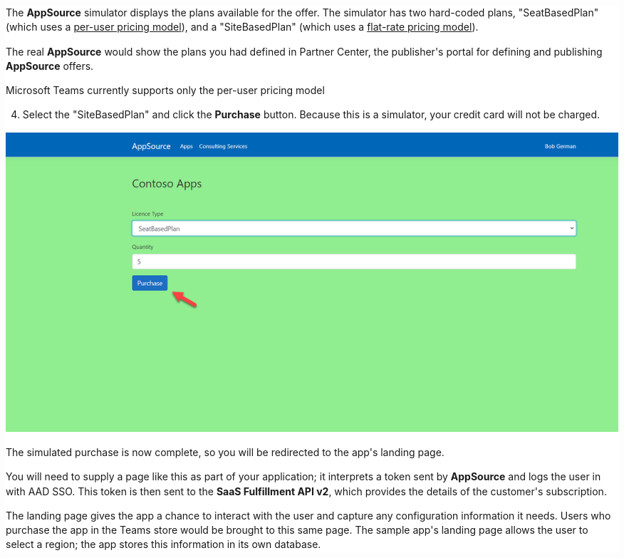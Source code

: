 The **AppSource** simulator displays the plans available for the offer. The simulator has two hard-coded plans, "SeatBasedPlan" (which uses a [per-user pricing model](https://docs.microsoft.com/en-us/azure/marketplace/create-new-saas-offer-plans)), and a "SiteBasedPlan" (which uses a [flat-rate pricing model](https://docs.microsoft.com/en-us/azure/marketplace/plan-saas-offer?WT.mc_id=m365-58890-cxa#saas-pricing-models)). 

The real **AppSource** would show the plans you had defined in Partner Center, the publisher's portal for defining and publishing **AppSource** offers.

Microsoft Teams currently supports only the per-user pricing model

4. Select the "SiteBasedPlan" and click the **Purchase** button. Because this is a simulator, your credit card will not be charged.

![Run application](../../assets/08-203-RunApp-3.png)

The simulated purchase is now complete, so you will be redirected to the app's landing page. 

You will need to supply a page like this as part of your application; it interprets a token sent by **AppSource** and logs the user in with AAD SSO. This token is then sent to the **SaaS Fulfillment API v2**, which provides the details of the customer's subscription. 

The landing page gives the app a chance to interact with the user and capture any configuration information it needs. Users who purchase the app in the Teams store would be brought to this same page. The sample app's landing page allows the user to select a region; the app stores this information in its own database.

